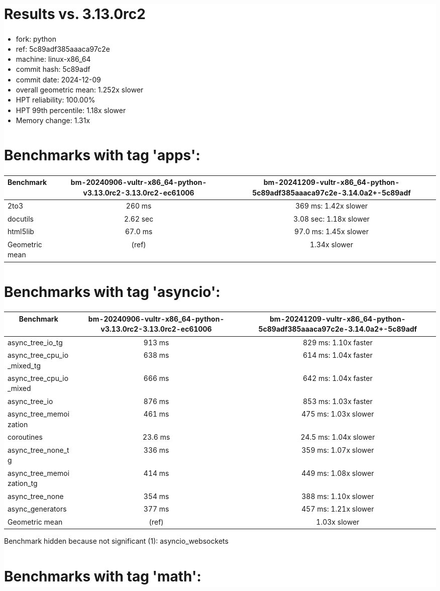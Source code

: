 # Results vs. 3.13.0rc2

- fork: python
- ref: 5c89adf385aaaca97c2e
- machine: linux-x86_64
- commit hash: 5c89adf
- commit date: 2024-12-09
- overall geometric mean: 1.252x slower
- HPT reliability: 100.00%
- HPT 99th percentile: 1.18x slower
- Memory change: 1.31x

Benchmarks with tag 'apps':
===========================

| Benchmark      | bm-20240906-vultr-x86_64-python-v3.13.0rc2-3.13.0rc2-ec61006 | bm-20241209-vultr-x86_64-python-5c89adf385aaaca97c2e-3.14.0a2+-5c89adf |
|----------------|:------------------------------------------------------------:|:----------------------------------------------------------------------:|
| 2to3           | 260 ms                                                       | 369 ms: 1.42x slower                                                   |
| docutils       | 2.62 sec                                                     | 3.08 sec: 1.18x slower                                                 |
| html5lib       | 67.0 ms                                                      | 97.0 ms: 1.45x slower                                                  |
| Geometric mean | (ref)                                                        | 1.34x slower                                                           |

Benchmarks with tag 'asyncio':
==============================

| Benchmark                  | bm-20240906-vultr-x86_64-python-v3.13.0rc2-3.13.0rc2-ec61006 | bm-20241209-vultr-x86_64-python-5c89adf385aaaca97c2e-3.14.0a2+-5c89adf |
|----------------------------|:------------------------------------------------------------:|:----------------------------------------------------------------------:|
| async_tree_io_tg           | 913 ms                                                       | 829 ms: 1.10x faster                                                   |
| async_tree_cpu_io_mixed_tg | 638 ms                                                       | 614 ms: 1.04x faster                                                   |
| async_tree_cpu_io_mixed    | 666 ms                                                       | 642 ms: 1.04x faster                                                   |
| async_tree_io              | 876 ms                                                       | 853 ms: 1.03x faster                                                   |
| async_tree_memoization     | 461 ms                                                       | 475 ms: 1.03x slower                                                   |
| coroutines                 | 23.6 ms                                                      | 24.5 ms: 1.04x slower                                                  |
| async_tree_none_tg         | 336 ms                                                       | 359 ms: 1.07x slower                                                   |
| async_tree_memoization_tg  | 414 ms                                                       | 449 ms: 1.08x slower                                                   |
| async_tree_none            | 354 ms                                                       | 388 ms: 1.10x slower                                                   |
| async_generators           | 377 ms                                                       | 457 ms: 1.21x slower                                                   |
| Geometric mean             | (ref)                                                        | 1.03x slower                                                           |

Benchmark hidden because not significant (1): asyncio_websockets

Benchmarks with tag 'math':
===========================
